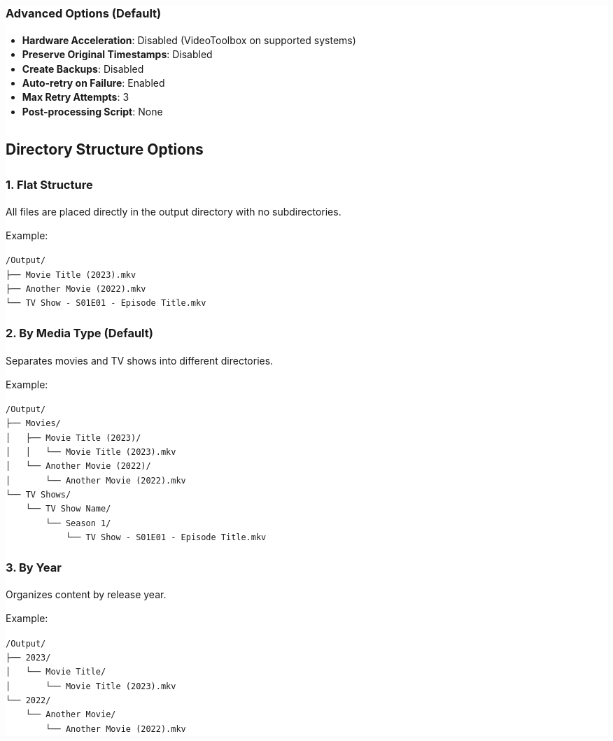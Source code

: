 ### Advanced Options (Default)
- **Hardware Acceleration**: Disabled (VideoToolbox on supported systems)
- **Preserve Original Timestamps**: Disabled
- **Create Backups**: Disabled
- **Auto-retry on Failure**: Enabled
- **Max Retry Attempts**: 3
- **Post-processing Script**: None

## Directory Structure Options

### 1. Flat Structure
All files are placed directly in the output directory with no subdirectories.

Example:
```
/Output/
├── Movie Title (2023).mkv
├── Another Movie (2022).mkv
└── TV Show - S01E01 - Episode Title.mkv
```

### 2. By Media Type (Default)
Separates movies and TV shows into different directories.

Example:
```
/Output/
├── Movies/
│   ├── Movie Title (2023)/
│   │   └── Movie Title (2023).mkv
│   └── Another Movie (2022)/
│       └── Another Movie (2022).mkv
└── TV Shows/
    └── TV Show Name/
        └── Season 1/
            └── TV Show - S01E01 - Episode Title.mkv
```

### 3. By Year
Organizes content by release year.

Example:
```
/Output/
├── 2023/
│   └── Movie Title/
│       └── Movie Title (2023).mkv
└── 2022/
    └── Another Movie/
        └── Another Movie (2022).mkv
```
